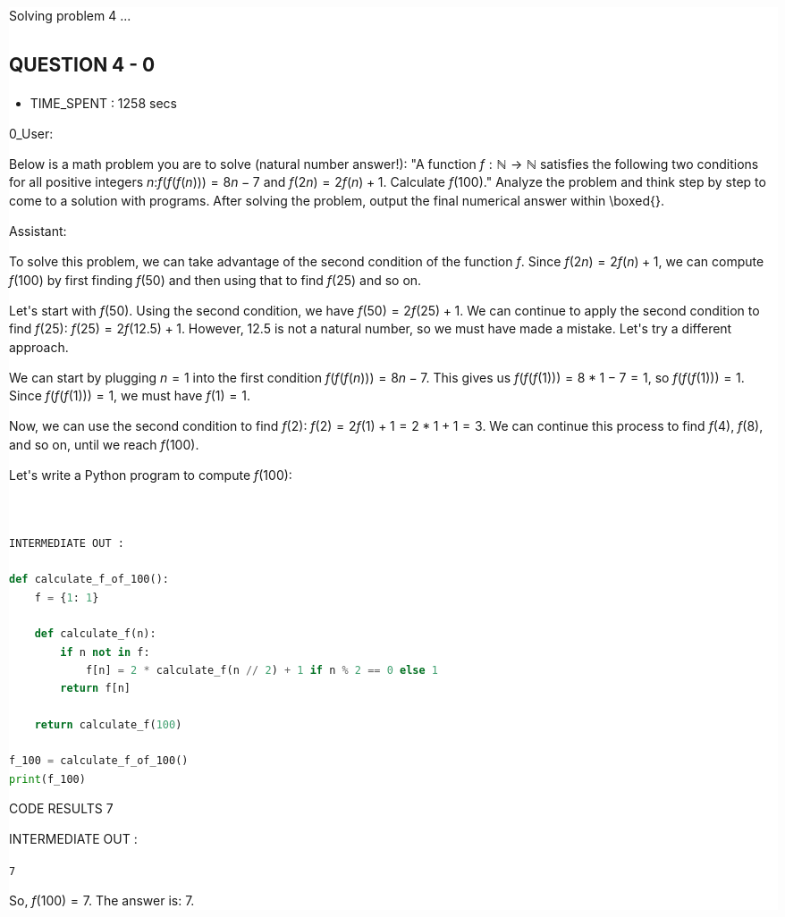 Solving problem 4 ...



## QUESTION 4 - 0 
- TIME_SPENT : 1258 secs

0_User:

Below is a math problem you are to solve (natural number answer!):
"A function $f: \mathbb N \to \mathbb N$ satisfies the following two conditions for all positive integers $n$:$f(f(f(n)))=8n-7$ and $f(2n)=2f(n)+1$. Calculate $f(100)$."
Analyze the problem and think step by step to come to a solution with programs. After solving the problem, output the final numerical answer within \boxed{}.

Assistant:

 To solve this problem, we can take advantage of the second condition of the function $f$. Since $f(2n) = 2f(n) + 1$, we can compute $f(100)$ by first finding $f(50)$ and then using that to find $f(25)$ and so on.

Let's start with $f(50)$. Using the second condition, we have $f(50) = 2f(25) + 1$. We can continue to apply the second condition to find $f(25)$: $f(25) = 2f(12.5) + 1$. However, $12.5$ is not a natural number, so we must have made a mistake. Let's try a different approach.

We can start by plugging $n=1$ into the first condition $f(f(f(n)))=8n-7$. This gives us $f(f(f(1)))=8*1-7=1$, so $f(f(f(1)))=1$. Since $f(f(f(1)))=1$, we must have $f(1) = 1$.

Now, we can use the second condition to find $f(2)$: $f(2) = 2f(1) + 1 = 2*1 + 1 = 3$. We can continue this process to find $f(4)$, $f(8)$, and so on, until we reach $f(100)$.

Let's write a Python program to compute $f(100)$:

```python


INTERMEDIATE OUT :

def calculate_f_of_100():
    f = {1: 1}

    def calculate_f(n):
        if n not in f:
            f[n] = 2 * calculate_f(n // 2) + 1 if n % 2 == 0 else 1
        return f[n]

    return calculate_f(100)

f_100 = calculate_f_of_100()
print(f_100)
```

CODE RESULTS 7

INTERMEDIATE OUT :
```output
7
```
So, $f(100) = 7$. The answer is: 7.
